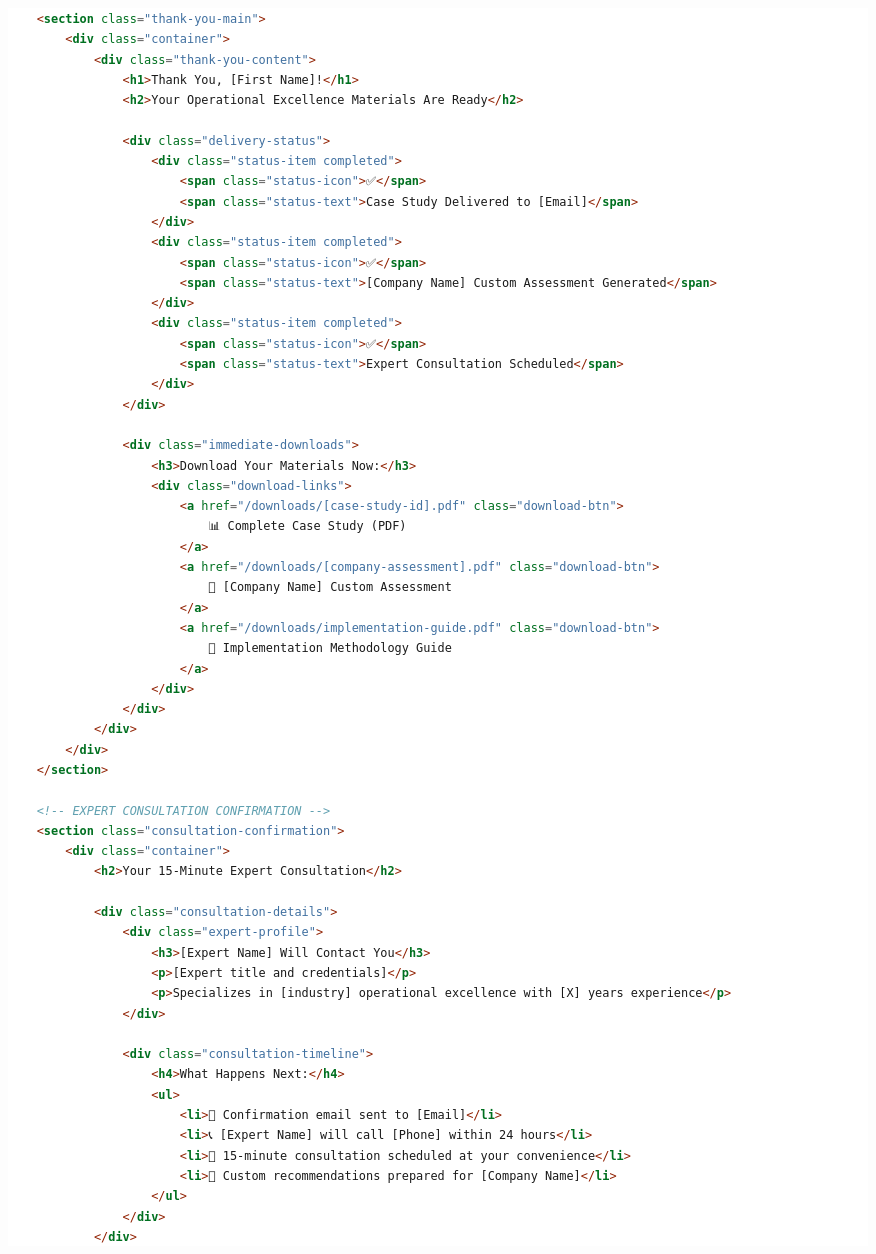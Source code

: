 ```html
    <section class="thank-you-main">
        <div class="container">
            <div class="thank-you-content">
                <h1>Thank You, [First Name]!</h1>
                <h2>Your Operational Excellence Materials Are Ready</h2>
                
                <div class="delivery-status">
                    <div class="status-item completed">
                        <span class="status-icon">✅</span>
                        <span class="status-text">Case Study Delivered to [Email]</span>
                    </div>
                    <div class="status-item completed">
                        <span class="status-icon">✅</span>
                        <span class="status-text">[Company Name] Custom Assessment Generated</span>
                    </div>
                    <div class="status-item completed">
                        <span class="status-icon">✅</span>
                        <span class="status-text">Expert Consultation Scheduled</span>
                    </div>
                </div>

                <div class="immediate-downloads">
                    <h3>Download Your Materials Now:</h3>
                    <div class="download-links">
                        <a href="/downloads/[case-study-id].pdf" class="download-btn">
                            📊 Complete Case Study (PDF)
                        </a>
                        <a href="/downloads/[company-assessment].pdf" class="download-btn">
                            🎯 [Company Name] Custom Assessment
                        </a>
                        <a href="/downloads/implementation-guide.pdf" class="download-btn">
                            🔧 Implementation Methodology Guide
                        </a>
                    </div>
                </div>
            </div>
        </div>
    </section>

    <!-- EXPERT CONSULTATION CONFIRMATION -->
    <section class="consultation-confirmation">
        <div class="container">
            <h2>Your 15-Minute Expert Consultation</h2>
            
            <div class="consultation-details">
                <div class="expert-profile">
                    <h3>[Expert Name] Will Contact You</h3>
                    <p>[Expert title and credentials]</p>
                    <p>Specializes in [industry] operational excellence with [X] years experience</p>
                </div>
                
                <div class="consultation-timeline">
                    <h4>What Happens Next:</h4>
                    <ul>
                        <li>📧 Confirmation email sent to [Email]</li>
                        <li>📞 [Expert Name] will call [Phone] within 24 hours</li>
                        <li>📅 15-minute consultation scheduled at your convenience</li>
                        <li>🎯 Custom recommendations prepared for [Company Name]</li>
                    </ul>
                </div>
            </div>

```